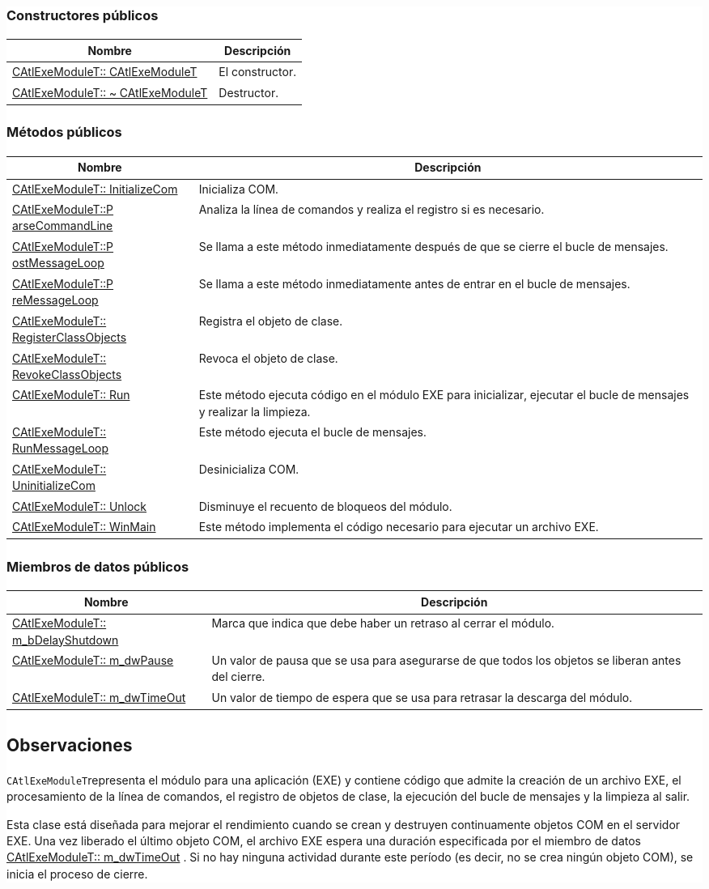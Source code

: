 ### <a name="public-constructors"></a>Constructores públicos

|Nombre|Descripción|
|----------|-----------------|
|[CAtlExeModuleT:: CAtlExeModuleT](#catlexemodulet)|El constructor.|
|[CAtlExeModuleT:: ~ CAtlExeModuleT](#dtor)|Destructor.|

### <a name="public-methods"></a>Métodos públicos

|Nombre|Descripción|
|----------|-----------------|
|[CAtlExeModuleT:: InitializeCom](#initializecom)|Inicializa COM.|
|[CAtlExeModuleT::P arseCommandLine](#parsecommandline)|Analiza la línea de comandos y realiza el registro si es necesario.|
|[CAtlExeModuleT::P ostMessageLoop](#postmessageloop)|Se llama a este método inmediatamente después de que se cierre el bucle de mensajes.|
|[CAtlExeModuleT::P reMessageLoop](#premessageloop)|Se llama a este método inmediatamente antes de entrar en el bucle de mensajes.|
|[CAtlExeModuleT:: RegisterClassObjects](#registerclassobjects)|Registra el objeto de clase.|
|[CAtlExeModuleT:: RevokeClassObjects](#revokeclassobjects)|Revoca el objeto de clase.|
|[CAtlExeModuleT:: Run](#run)|Este método ejecuta código en el módulo EXE para inicializar, ejecutar el bucle de mensajes y realizar la limpieza.|
|[CAtlExeModuleT:: RunMessageLoop](#runmessageloop)|Este método ejecuta el bucle de mensajes.|
|[CAtlExeModuleT:: UninitializeCom](#uninitializecom)|Desinicializa COM.|
|[CAtlExeModuleT:: Unlock](#unlock)|Disminuye el recuento de bloqueos del módulo.|
|[CAtlExeModuleT:: WinMain](#winmain)|Este método implementa el código necesario para ejecutar un archivo EXE.|

### <a name="public-data-members"></a>Miembros de datos públicos

|Nombre|Descripción|
|----------|-----------------|
|[CAtlExeModuleT:: m_bDelayShutdown](#m_bdelayshutdown)|Marca que indica que debe haber un retraso al cerrar el módulo.|
|[CAtlExeModuleT:: m_dwPause](#m_dwpause)|Un valor de pausa que se usa para asegurarse de que todos los objetos se liberan antes del cierre.|
|[CAtlExeModuleT:: m_dwTimeOut](#m_dwtimeout)|Un valor de tiempo de espera que se usa para retrasar la descarga del módulo.|

## <a name="remarks"></a>Observaciones

`CAtlExeModuleT`representa el módulo para una aplicación (EXE) y contiene código que admite la creación de un archivo EXE, el procesamiento de la línea de comandos, el registro de objetos de clase, la ejecución del bucle de mensajes y la limpieza al salir.

Esta clase está diseñada para mejorar el rendimiento cuando se crean y destruyen continuamente objetos COM en el servidor EXE. Una vez liberado el último objeto COM, el archivo EXE espera una duración especificada por el miembro de datos [CAtlExeModuleT:: m_dwTimeOut](#m_dwtimeout) . Si no hay ninguna actividad durante este período (es decir, no se crea ningún objeto COM), se inicia el proceso de cierre.
